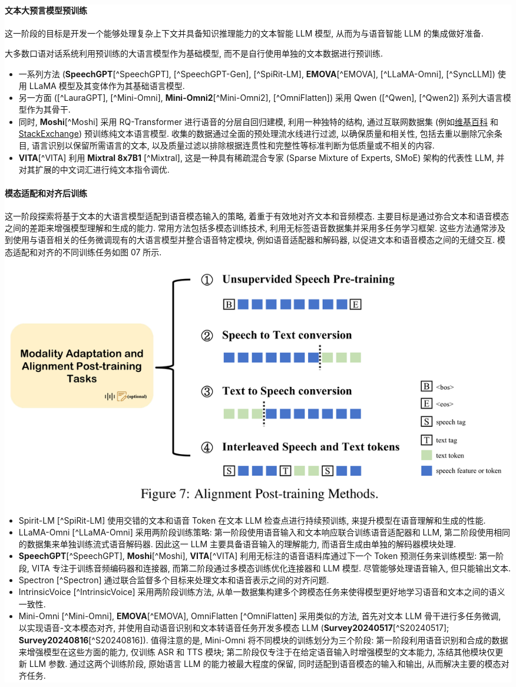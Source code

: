 #### 文本大预言模型预训练

这一阶段的目标是开发一个能够处理复杂上下文并具备知识推理能力的文本智能 LLM 模型, 从而为与语音智能 LLM 的集成做好准备.

大多数口语对话系统利用预训练的大语言模型作为基础模型, 而不是自行使用单独的文本数据进行预训练.
- 一系列方法 (**SpeechGPT**[^SpeechGPT], [^SpeechGPT-Gen], [^SpiRit-LM], **EMOVA**[^EMOVA], [^LLaMA-Omni], [^SyncLLM]) 使用 LLaMA 模型及其变体作为其基础语言模型.
- 另一方面 ([^LauraGPT], [^Mini-Omni], **Mini-Omni2**[^Mini-Omni2], [^OmniFlatten]) 采用 Qwen ([^Qwen], [^Qwen2]) 系列大语言模型作为其骨干.
- 同时, **Moshi**[^Moshi] 采用 RQ-Transformer 进行语音的分层自回归建模, 利用一种独特的结构, 通过互联网数据集 (例如[维基百科](https://dumps.wikimedia.org/) 和 [StackExchange](https://archive.org/details/stackexchange/)) 预训练纯文本语言模型. 收集的数据通过全面的预处理流水线进行过滤, 以确保质量和相关性, 包括去重以删除冗余条目, 语言识别以保留所需语言的文本, 以及质量过滤以排除根据连贯性和完整性等标准判断为低质量或不相关的内容.
- **VITA**[^VITA] 利用 **Mixtral 8x7B1** [^Mixtral], 这是一种具有稀疏混合专家 (Sparse Mixture of Experts, SMoE) 架构的代表性 LLM, 并对其扩展的中文词汇进行纯文本指令调优.

#### 模态适配和对齐后训练

这一阶段探索将基于文本的大语言模型适配到语音模态输入的策略, 着重于有效地对齐文本和音频模态.
主要目标是通过弥合文本和语音模态之间的差距来增强模型理解和生成的能力.
常用方法包括多模态训练技术, 利用无标签语音数据集并采用多任务学习框架.
这些方法通常涉及到使用与语音相关的任务微调现有的大语言模型并整合语音特定模块, 例如语音适配器和解码器, 以促进文本和语音模态之间的无缝交互.
模态适配和对齐的不同训练任务如图 07 所示.

![](Images/S20241115_Fig.07.png)

- Spirit-LM [^SpiRit-LM] 使用交错的文本和语音 Token 在文本 LLM 检查点进行持续预训练, 来提升模型在语音理解和生成的性能.
- LLaMA-Omni [^LLaMA-Omni] 采用两阶段训练策略: 第一阶段使用语音输入和文本响应联合训练语音适配器和 LLM, 第二阶段使用相同的数据集来单独训练流式语音解码器.
  因此这一 LLM 主要具备语音输入的理解能力, 而语音生成由单独的解码器模块处理.
- **SpeechGPT**[^SpeechGPT], **Moshi**[^Moshi], **VITA**[^VITA] 利用无标注的语音语料库通过下一个 Token 预测任务来训练模型: 第一阶段, VITA 专注于训练音频编码器和连接器, 而第二阶段通过多模态训练优化连接器和 LLM 模型. 尽管能够处理语音输入, 但只能输出文本.
- Spectron [^Spectron] 通过联合监督多个目标来处理文本和语音表示之间的对齐问题.
- IntrinsicVoice [^IntrinsicVoice] 采用两阶段训练方法, 从单一数据集构建多个跨模态任务来使得模型更好地学习语音和文本之间的语义一致性.
- Mini-Omni [^Mini-Omni], **EMOVA**[^EMOVA], OmniFlatten [^OmniFlatten] 采用类似的方法, 首先对文本 LLM 骨干进行多任务微调, 以实现语音-文本模态对齐, 并使用自动语音识别和文本转语音任务开发多模态 LLM (**Survey20240517**[^S20240517]; **Survey20240816**[^S20240816]). 值得注意的是, Mini-Omni 将不同模块的训练划分为三个阶段: 第一阶段利用语音识别和合成的数据来增强模型在这些方面的能力, 仅训练 ASR 和 TTS 模块; 第二阶段仅专注于在给定语音输入时增强模型的文本能力, 冻结其他模块仅更新 LLM 参数. 通过这两个训练阶段, 原始语言 LLM 的能力被最大程度的保留, 同时适配到语音模态的输入和输出, 从而解决主要的模态对齐任务.
